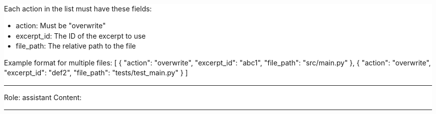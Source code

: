 Each action in the list must have these fields:
- action: Must be "overwrite"
- excerpt_id: The ID of the excerpt to use
- file_path: The relative path to the file

Example format for multiple files:
[
    {
        "action": "overwrite",
        "excerpt_id": "abc1",
        "file_path": "src/main.py"
    },
    {
        "action": "overwrite",
        "excerpt_id": "def2",
        "file_path": "tests/test_main.py"
    }
]
__________________
Role: assistant
Content: 
__________________
